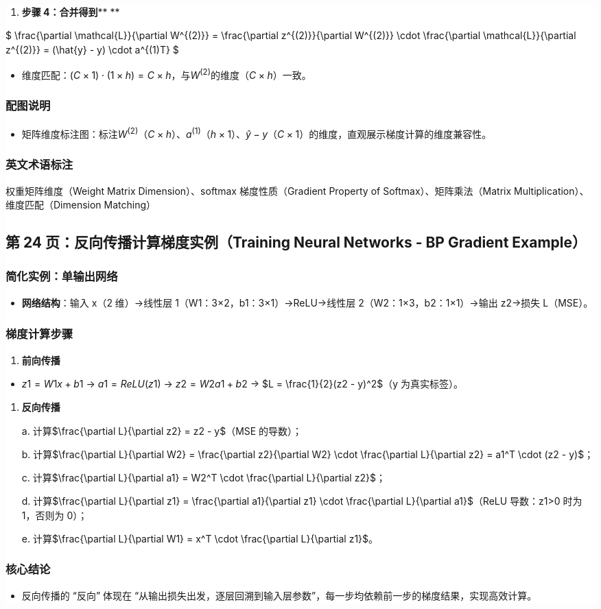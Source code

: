 1.  **步骤 4：合并得到**** **

$ 
   \frac{\partial \mathcal{L}}{\partial W^{(2)}} = \frac{\partial z^{(2)}}{\partial W^{(2)}} \cdot \frac{\partial \mathcal{L}}{\partial z^{(2)}} = (\hat{y} - y) \cdot a^{(1)T}
    $



*   维度匹配：$(C \times 1) \cdot (1 \times h) = C \times h$，与$W^{(2)}$的维度（$C \times h$）一致。

### 配图说明



*   矩阵维度标注图：标注$W^{(2)}$（$C \times h$）、$a^{(1)}$（$h \times 1$）、$\hat{y} - y$（$C \times 1$）的维度，直观展示梯度计算的维度兼容性。

### 英文术语标注

权重矩阵维度（Weight Matrix Dimension）、softmax 梯度性质（Gradient Property of Softmax）、矩阵乘法（Matrix Multiplication）、维度匹配（Dimension Matching）

## 第 24 页：反向传播计算梯度实例（Training Neural Networks - BP Gradient Example）

### 简化实例：单输出网络



*   **网络结构**：输入 x（2 维）→线性层 1（W1：3×2，b1：3×1）→ReLU→线性层 2（W2：1×3，b2：1×1）→输出 z2→损失 L（MSE）。

### 梯度计算步骤



1.  **前向传播**

*   $z1 = W1x + b1$ → $a1 = ReLU(z1)$ → $z2 = W2a1 + b2$ → $L = \frac{1}{2}(z2 - y)^2$（y 为真实标签）。

1.  **反向传播**

    a. 计算$\frac{\partial L}{\partial z2} = z2 - y$（MSE 的导数）；

    b. 计算$\frac{\partial L}{\partial W2} = \frac{\partial z2}{\partial W2} \cdot \frac{\partial L}{\partial z2} = a1^T \cdot (z2 - y)$；

    c. 计算$\frac{\partial L}{\partial a1} = W2^T \cdot \frac{\partial L}{\partial z2}$；

    d. 计算$\frac{\partial L}{\partial z1} = \frac{\partial a1}{\partial z1} \cdot \frac{\partial L}{\partial a1}$（ReLU 导数：z1>0 时为 1，否则为 0）；

    e. 计算$\frac{\partial L}{\partial W1} = x^T \cdot \frac{\partial L}{\partial z1}$。

### 核心结论



*   反向传播的 “反向” 体现在 “从输出损失出发，逐层回溯到输入层参数”，每一步均依赖前一步的梯度结果，实现高效计算。
